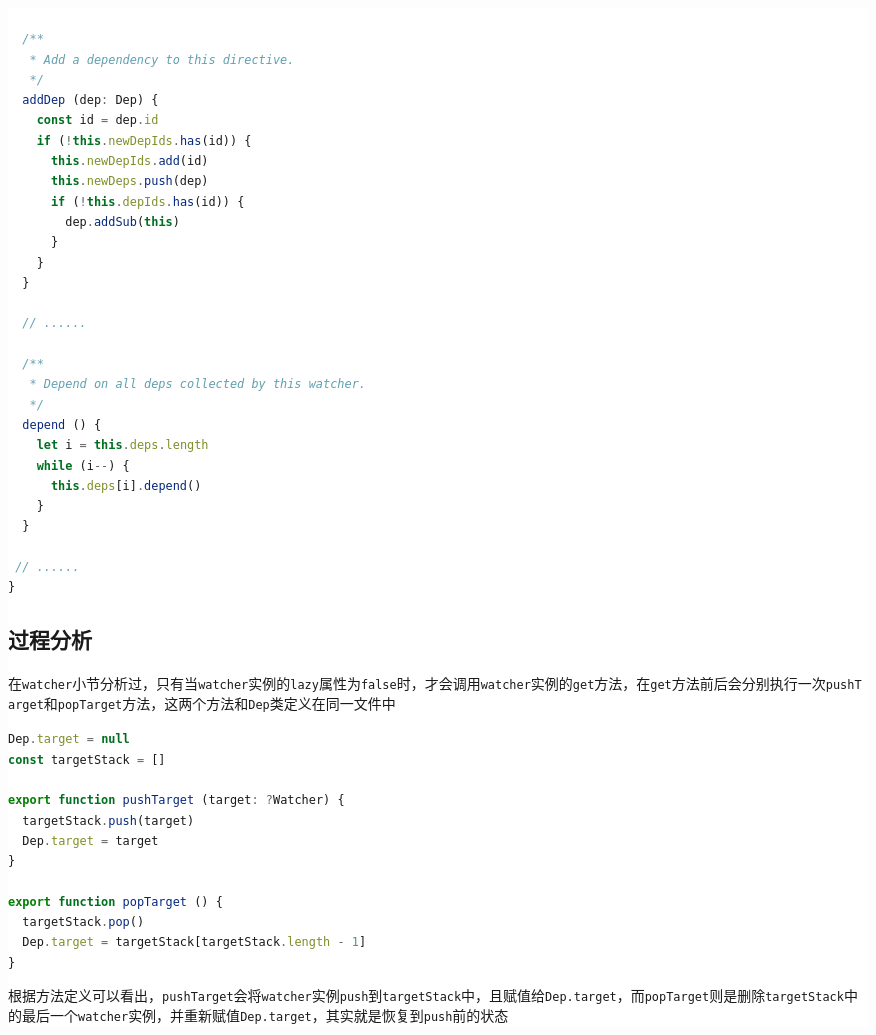 ```js

  /**
   * Add a dependency to this directive.
   */
  addDep (dep: Dep) {
    const id = dep.id
    if (!this.newDepIds.has(id)) {
      this.newDepIds.add(id)
      this.newDeps.push(dep)
      if (!this.depIds.has(id)) {
        dep.addSub(this)
      }
    }
  }

  // ......

  /**
   * Depend on all deps collected by this watcher.
   */
  depend () {
    let i = this.deps.length
    while (i--) {
      this.deps[i].depend()
    }
  }

 // ......
}
```

## 过程分析
在<code>watcher</code>小节分析过，只有当<code>watcher</code>实例的<code>lazy</code>属性为<code>false</code>时，才会调用<code>watcher</code>实例的<code>get</code>方法，在<code>get</code>方法前后会分别执行一次<code>pushTarget</code>和<code>popTarget</code>方法，这两个方法和<code>Dep</code>类定义在同一文件中
```js
Dep.target = null
const targetStack = []

export function pushTarget (target: ?Watcher) {
  targetStack.push(target)
  Dep.target = target
}

export function popTarget () {
  targetStack.pop()
  Dep.target = targetStack[targetStack.length - 1]
}
```
根据方法定义可以看出，<code>pushTarget</code>会将<code>watcher</code>实例<code>push</code>到<code>targetStack</code>中，且赋值给<code>Dep.target</code>，而<code>popTarget</code>则是删除<code>targetStack</code>中的最后一个<code>watcher</code>实例，并重新赋值<code>Dep.target</code>，其实就是恢复到<code>push</code>前的状态
